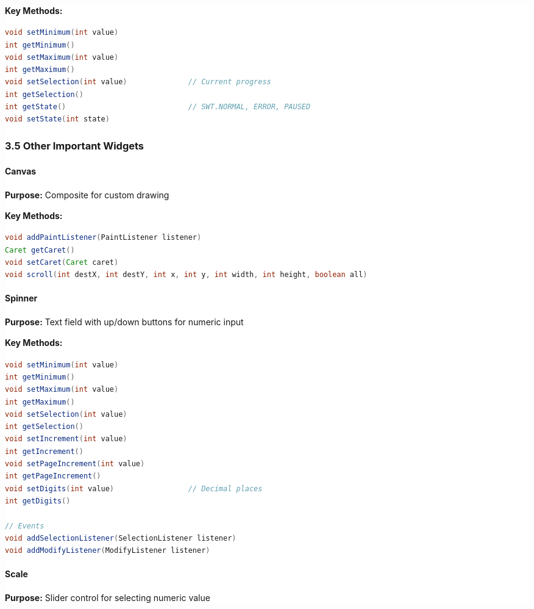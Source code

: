 **Key Methods:**

```java
void setMinimum(int value)
int getMinimum()
void setMaximum(int value)
int getMaximum()
void setSelection(int value)              // Current progress
int getSelection()
int getState()                            // SWT.NORMAL, ERROR, PAUSED
void setState(int state)
```

### 3.5 Other Important Widgets

#### Canvas

**Purpose:** Composite for custom drawing

**Key Methods:**

```java
void addPaintListener(PaintListener listener)
Caret getCaret()
void setCaret(Caret caret)
void scroll(int destX, int destY, int x, int y, int width, int height, boolean all)
```

#### Spinner

**Purpose:** Text field with up/down buttons for numeric input

**Key Methods:**

```java
void setMinimum(int value)
int getMinimum()
void setMaximum(int value)
int getMaximum()
void setSelection(int value)
int getSelection()
void setIncrement(int value)
int getIncrement()
void setPageIncrement(int value)
int getPageIncrement()
void setDigits(int value)                 // Decimal places
int getDigits()

// Events
void addSelectionListener(SelectionListener listener)
void addModifyListener(ModifyListener listener)
```

#### Scale

**Purpose:** Slider control for selecting numeric value
